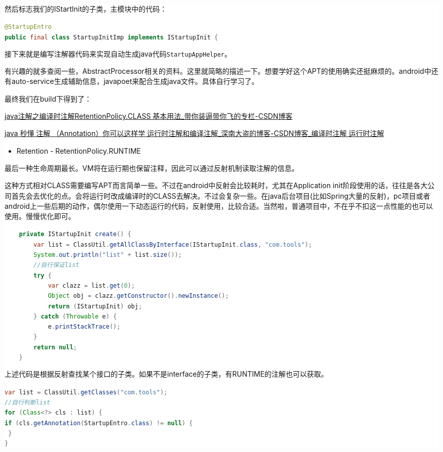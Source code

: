 然后标志我们的IStartInit的子类，主模块中的代码：

```java
@StartupEntro
public final class StartupInitImp implements IStartupInit {
```

接下来就是编写注解器代码来实现自动生成java代码`StartupAppHelper`。

有兴趣的就多查阅一些，AbstractProcessor相关的资料。这里就简略的描述一下。想要学好这个APT的使用确实还挺麻烦的。android中还有auto-service生成辅助信息，javapoet来配合生成java文件。具体自行学习了。

最终我们在build下得到了：

```
```

[java注解之编译时注解RetentionPolicy.CLASS 基本用法_带你装逼带你飞的专栏-CSDN博客](https://blog.csdn.net/qiyei2009/article/details/79947352)

[java 秒懂 注解 （Annotation）你可以这样学 运行时注解和编译注解_深南大盗的博客-CSDN博客_编译时注解 运行时注解](https://blog.csdn.net/WHB20081815/article/details/89287253?utm_medium=distribute.pc_relevant.none-task-blog-2~default~BlogCommendFromMachineLearnPai2~default-2.control&depth_1-utm_source=distribute.pc_relevant.none-task-blog-2~default~BlogCommendFromMachineLearnPai2~default-2.control)



* Retention - RetentionPolicy.RUNTIME

最后一种生命周期最长。VM将在运行期也保留注释，因此可以通过反射机制读取注解的信息。

这种方式相对CLASS需要编写APT而言简单一些。不过在android中反射会比较耗时，尤其在Application init阶段使用的话，往往是各大公司首先会去优化的点。会将运行时改成编译时的CLASS去解决。不过会复杂一些。在java后台项目(比如Spring大量的反射)，pc项目或者android上一些后期的动作，偶尔使用一下动态运行的代码，反射使用，比较合适。当然啦，普通项目中，不在乎不扣这一点性能的也可以使用。慢慢优化即可。

```java
    private IStartupInit create() {
        var list = ClassUtil.getAllClassByInterface(IStartupInit.class, "com.tools");
        System.out.println("list" + list.size());
        //自行保证list
        try {
            var clazz = list.get(0);
            Object obj = clazz.getConstructor().newInstance();
            return (IStartupInit) obj;
        } catch (Throwable e) {
            e.printStackTrace();
        }
        return null;
    }
```

上述代码是根据反射查找某个接口的子类。如果不是interface的子类，有RUNTIME的注解也可以获取。

```java
var list = ClassUtil.getClasses("com.tools");
//自行判断list
for (Class<?> cls : list) {
if (cls.getAnnotation(StartupEntro.class) != null) {
 }
}
```





